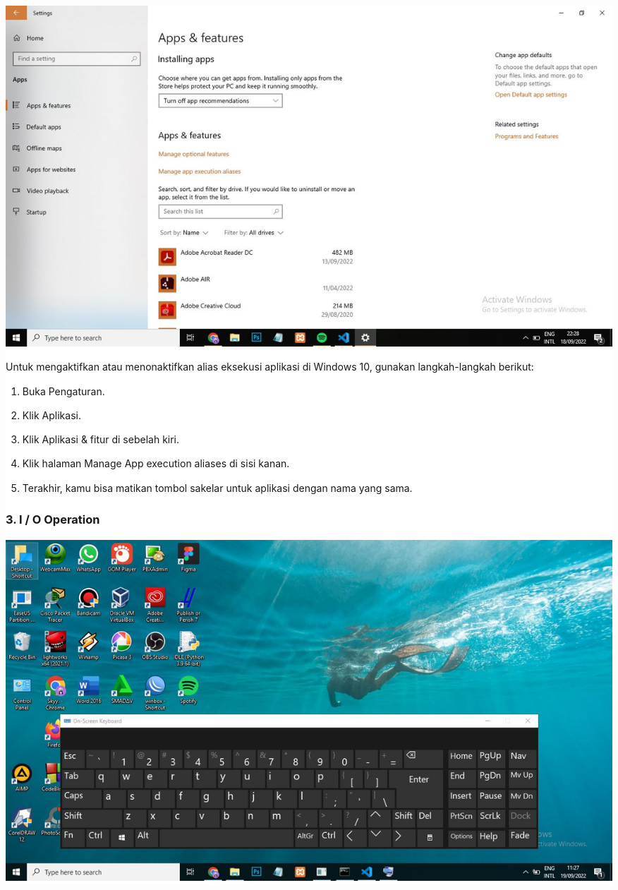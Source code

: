 <p align="center"><img src="gambar5.JPG">
<p align="justify">Untuk mengaktifkan atau menonaktifkan alias eksekusi aplikasi di Windows 10, gunakan langkah-langkah berikut:

1. Buka Pengaturan.

2. Klik Aplikasi.

3. Klik Aplikasi & fitur di sebelah kiri.

4. Klik halaman Manage App execution aliases di sisi kanan.
5. Terakhir, kamu bisa matikan tombol sakelar untuk aplikasi dengan nama yang sama.

### **3. I / O Operation**
<p align="center"><img src="gambar11.JPG">